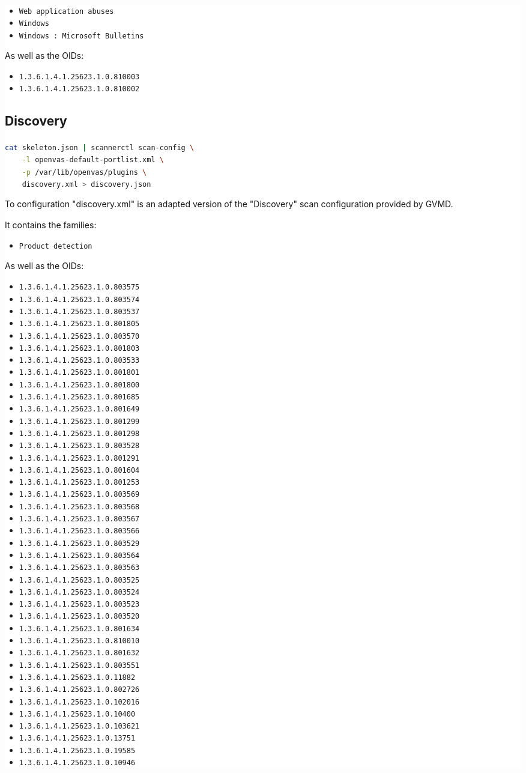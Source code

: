 - `Web application abuses`
- `Windows`
- `Windows : Microsoft Bulletins`

As well as the OIDs:

- `1.3.6.1.4.1.25623.1.0.810003`
- `1.3.6.1.4.1.25623.1.0.810002`

## Discovery 

```bash
cat skeleton.json | scannerctl scan-config \
    -l openvas-default-portlist.xml \
    -p /var/lib/openvas/plugins \
    discovery.xml > discovery.json
```

To configuration "discovery.xml" is an adapted version of the "Discovery" scan configuration provided by GVMD.

It contains the families:
- `Product detection`

As well as the OIDs:

- `1.3.6.1.4.1.25623.1.0.803575`
- `1.3.6.1.4.1.25623.1.0.803574`
- `1.3.6.1.4.1.25623.1.0.803537`
- `1.3.6.1.4.1.25623.1.0.801805`
- `1.3.6.1.4.1.25623.1.0.803570`
- `1.3.6.1.4.1.25623.1.0.801803`
- `1.3.6.1.4.1.25623.1.0.803533`
- `1.3.6.1.4.1.25623.1.0.801801`
- `1.3.6.1.4.1.25623.1.0.801800`
- `1.3.6.1.4.1.25623.1.0.801685`
- `1.3.6.1.4.1.25623.1.0.801649`
- `1.3.6.1.4.1.25623.1.0.801299`
- `1.3.6.1.4.1.25623.1.0.801298`
- `1.3.6.1.4.1.25623.1.0.803528`
- `1.3.6.1.4.1.25623.1.0.801291`
- `1.3.6.1.4.1.25623.1.0.801604`
- `1.3.6.1.4.1.25623.1.0.801253`
- `1.3.6.1.4.1.25623.1.0.803569`
- `1.3.6.1.4.1.25623.1.0.803568`
- `1.3.6.1.4.1.25623.1.0.803567`
- `1.3.6.1.4.1.25623.1.0.803566`
- `1.3.6.1.4.1.25623.1.0.803529`
- `1.3.6.1.4.1.25623.1.0.803564`
- `1.3.6.1.4.1.25623.1.0.803563`
- `1.3.6.1.4.1.25623.1.0.803525`
- `1.3.6.1.4.1.25623.1.0.803524`
- `1.3.6.1.4.1.25623.1.0.803523`
- `1.3.6.1.4.1.25623.1.0.803520`
- `1.3.6.1.4.1.25623.1.0.801634`
- `1.3.6.1.4.1.25623.1.0.810010`
- `1.3.6.1.4.1.25623.1.0.801632`
- `1.3.6.1.4.1.25623.1.0.803551`
- `1.3.6.1.4.1.25623.1.0.11882`
- `1.3.6.1.4.1.25623.1.0.802726`
- `1.3.6.1.4.1.25623.1.0.102016`
- `1.3.6.1.4.1.25623.1.0.10400`
- `1.3.6.1.4.1.25623.1.0.103621`
- `1.3.6.1.4.1.25623.1.0.13751`
- `1.3.6.1.4.1.25623.1.0.19585`
- `1.3.6.1.4.1.25623.1.0.10946`